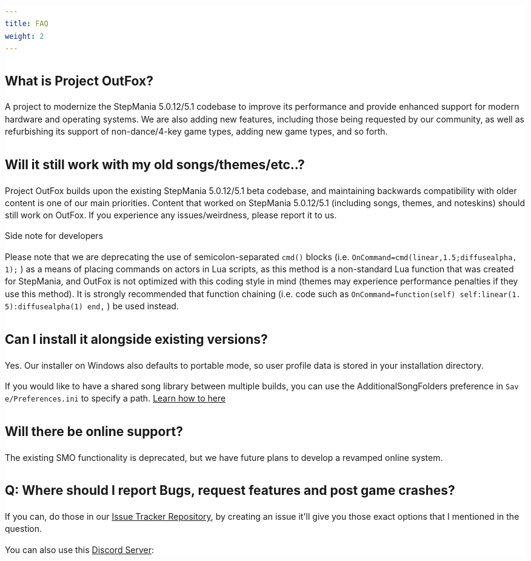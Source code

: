 ```yaml
---
title: FAQ
weight: 2
---
```


## What is Project OutFox?

A project to modernize the StepMania 5.0.12/5.1 codebase to improve its performance and provide enhanced support for modern hardware and operating systems. We are also adding new features, including those being requested by our community, as well as refurbishing its support of non-dance/4-key game types, adding new game types, and so forth.

## Will it still work with my old songs/themes/etc..?

Project OutFox builds upon the existing StepMania 5.0.12/5.1 beta codebase, and maintaining backwards compatibility with older content is one of our main priorities. Content that worked on StepMania 5.0.12/5.1 (including songs, themes, and noteskins) should still work on OutFox. If you experience any issues/weirdness, please report it to us.

Side note for developers

Please note that we are deprecating the use of semicolon-separated ``cmd()`` blocks (i.e.  ``OnCommand=cmd(linear,1.5;diffusealpha,1);`` ) as a means of placing commands on actors in Lua scripts, as this method is a non-standard Lua function that was created for StepMania, and OutFox is not optimized with this coding style in mind (themes may experience performance penalties if they use this method). It is strongly recommended that function chaining (i.e. code such as ``OnCommand=function(self) self:linear(1.5):diffusealpha(1) end,`` ) be used instead.


## Can I install it alongside existing versions?

Yes. Our installer on Windows also defaults to portable mode, so user profile data is stored in your installation directory.

If you would like to have a shared song library between multiple builds, you can use the AdditionalSongFolders preference in ``Save/Preferences.ini`` to specify a path. [Learn how to here](/user-guide/config/preferences/#additionalsongfolders)

## Will there be online support?

The existing SMO functionality is deprecated, but we have future plans to develop a revamped online system.

## Q: Where should I report Bugs, request features and post game crashes?

If you can, do those in our [Issue Tracker Repository](https://github.com/TeamRizu/OutFox), by creating an issue it'll give you those exact options that I mentioned in the question.

You can also use this [Discord Server](https://discord.gg/cN4TjgQdcA):
